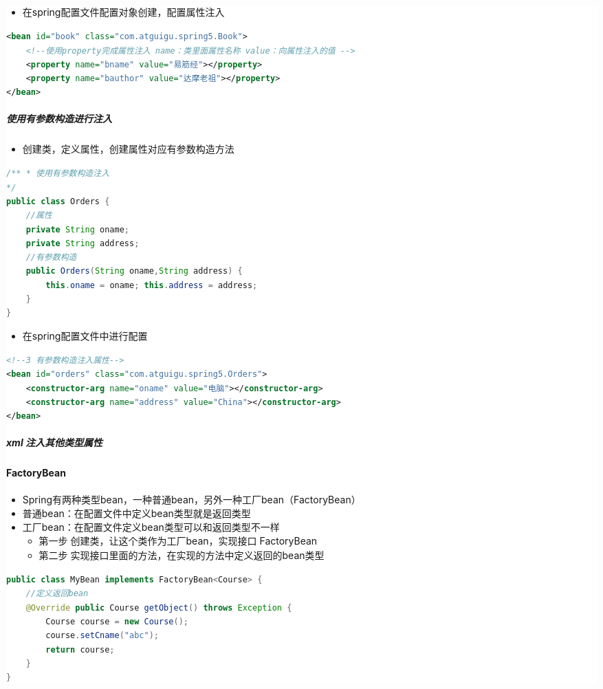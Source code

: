 + 在spring配置文件配置对象创建，配置属性注入

```xml
<bean id="book" class="com.atguigu.spring5.Book"> 
    <!--使用property完成属性注入 name：类里面属性名称 value：向属性注入的值 --> 
    <property name="bname" value="易筋经"></property> 
    <property name="bauthor" value="达摩老祖"></property> 
</bean>
```

##### 使用有参数构造进行注入

+ 创建类，定义属性，创建属性对应有参数构造方法

```java
/** * 使用有参数构造注入
*/ 
public class Orders { 
    //属性 
    private String oname; 
    private String address; 
    //有参数构造 
    public Orders(String oname,String address) { 
        this.oname = oname; this.address = address; 
    } 
}
```

+ 在spring配置文件中进行配置

```xml
<!--3 有参数构造注入属性--> 
<bean id="orders" class="com.atguigu.spring5.Orders"> 
    <constructor-arg name="oname" value="电脑"></constructor-arg> 
    <constructor-arg name="address" value="China"></constructor-arg> 
</bean>
```

##### xml 注入其他类型属性

#### FactoryBean

- Spring有两种类型bean，一种普通bean，另外一种工厂bean（FactoryBean）
- 普通bean：在配置文件中定义bean类型就是返回类型
- 工厂bean：在配置文件定义bean类型可以和返回类型不一样
  - 第一步 创建类，让这个类作为工厂bean，实现接口 FactoryBean
  - 第二步 实现接口里面的方法，在实现的方法中定义返回的bean类型

```java
public class MyBean implements FactoryBean<Course> { 
    //定义返回bean 
    @Override public Course getObject() throws Exception { 
        Course course = new Course(); 
        course.setCname("abc"); 
        return course; 
    }
}
```
